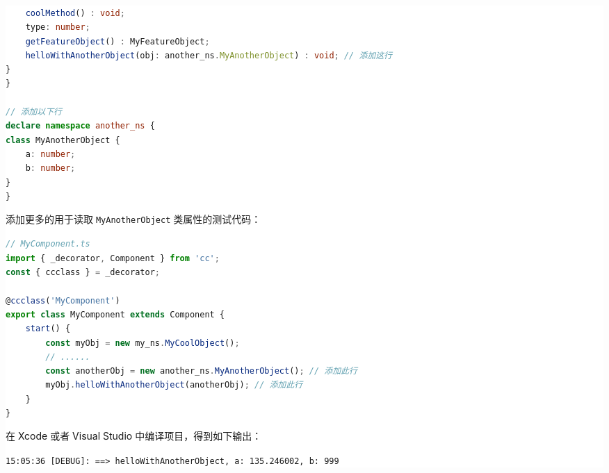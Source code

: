 ```ts
    coolMethod() : void;
    type: number;
    getFeatureObject() : MyFeatureObject;
    helloWithAnotherObject(obj: another_ns.MyAnotherObject) : void; // 添加这行
}
}

// 添加以下行
declare namespace another_ns {
class MyAnotherObject {
    a: number;
    b: number;
}
}
```

添加更多的用于读取  `MyAnotherObject` 类属性的测试代码：

```ts
// MyComponent.ts
import { _decorator, Component } from 'cc';
const { ccclass } = _decorator;

@ccclass('MyComponent')
export class MyComponent extends Component {
    start() {
        const myObj = new my_ns.MyCoolObject();
        // ......
        const anotherObj = new another_ns.MyAnotherObject(); // 添加此行
        myObj.helloWithAnotherObject(anotherObj); // 添加此行
    }
}
```

在 Xcode 或者 Visual Studio 中编译项目，得到如下输出：

```
15:05:36 [DEBUG]: ==> helloWithAnotherObject, a: 135.246002, b: 999
```
